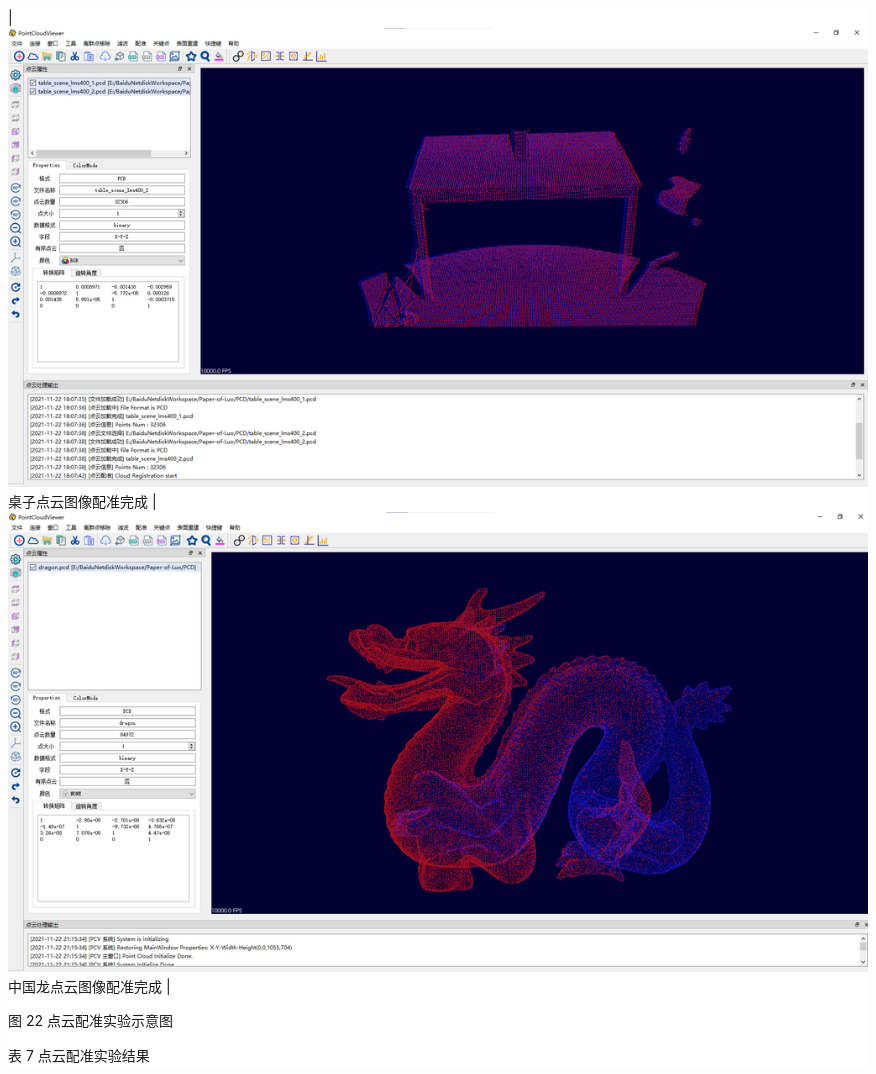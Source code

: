 | ![P1836C5T114\#yIS1](introduction/media/0a1c1bb46004400c19da2eab9bbaaadb.png) 桌子点云图像配准完成 | ![P1838C6T114\#yIS1](introduction/media/cedf1db60a7ba754cc5ad71334286479.png) 中国龙点云图像配准完成 |

图  22 点云配准实验示意图

表 7 点云配准实验结果
